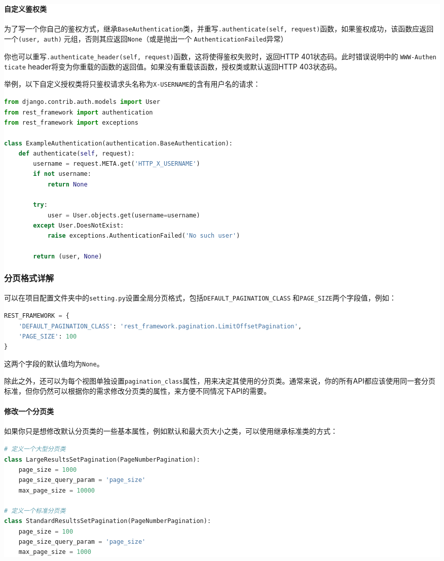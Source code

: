 #### 自定义鉴权类

为了写一个你自己的鉴权方式，继承`BaseAuthentication`类，并重写`.authenticate(self, request)`函数，如果鉴权成功，该函数应返回一个`(user, auth)` 元组，否则其应返回`None`（或是抛出一个 `AuthenticationFailed`异常）

你也可以重写`.authenticate_header(self, request)`函数，这将使得鉴权失败时，返回HTTP 401状态码。此时错误说明中的 `WWW-Authenticate` header将变为你重载的函数的返回值。如果没有重载该函数，授权类或默认返回HTTP 403状态码。

举例，以下自定义授权类将只鉴权请求头名称为`X-USERNAME`的含有用户名的请求：

```python
from django.contrib.auth.models import User
from rest_framework import authentication
from rest_framework import exceptions

class ExampleAuthentication(authentication.BaseAuthentication):
    def authenticate(self, request):
        username = request.META.get('HTTP_X_USERNAME')
        if not username:
            return None

        try:
            user = User.objects.get(username=username)
        except User.DoesNotExist:
            raise exceptions.AuthenticationFailed('No such user')

        return (user, None)
```

### 分页格式详解

可以在项目配置文件夹中的`setting.py`设置全局分页格式，包括`DEFAULT_PAGINATION_CLASS` 和`PAGE_SIZE`两个字段值，例如：

```python
REST_FRAMEWORK = {
    'DEFAULT_PAGINATION_CLASS': 'rest_framework.pagination.LimitOffsetPagination',
    'PAGE_SIZE': 100
}
```

这两个字段的默认值均为`None`。

除此之外，还可以为每个视图单独设置`pagination_class`属性，用来决定其使用的分页类。通常来说，你的所有API都应该使用同一套分页标准，但你仍然可以根据你的需求修改分页类的属性，来方便不同情况下API的需要。

#### 修改一个分页类

如果你只是想修改默认分页类的一些基本属性，例如默认和最大页大小之类，可以使用继承标准类的方式：

```python
# 定义一个大型分页类
class LargeResultsSetPagination(PageNumberPagination):
    page_size = 1000
    page_size_query_param = 'page_size'
    max_page_size = 10000

# 定义一个标准分页类
class StandardResultsSetPagination(PageNumberPagination):
    page_size = 100
    page_size_query_param = 'page_size'
    max_page_size = 1000
```
